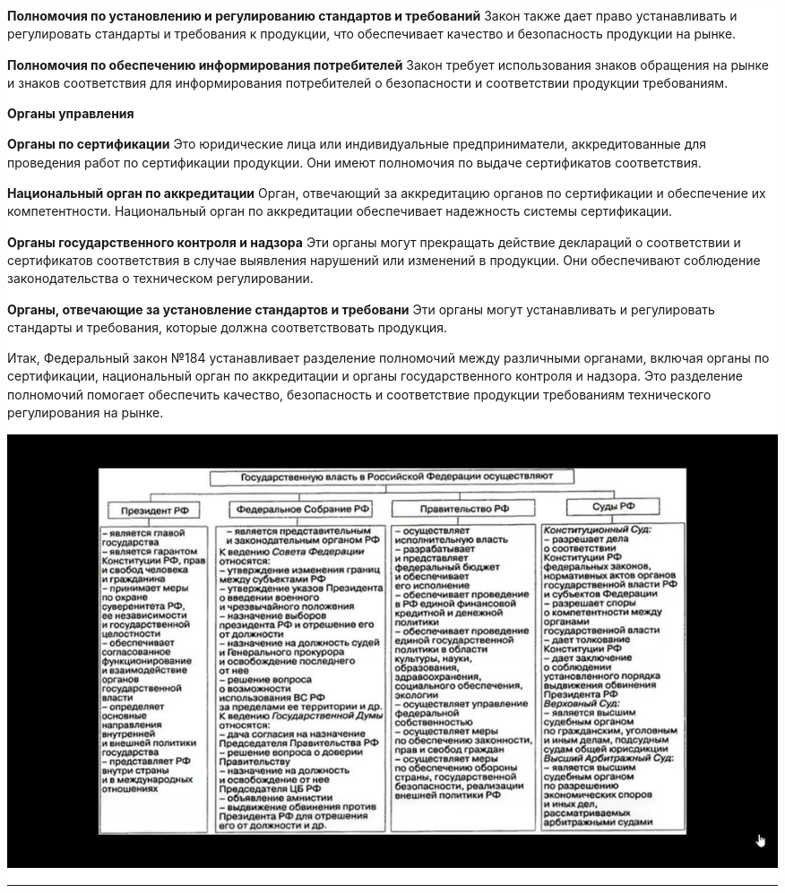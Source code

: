  **Полномочия по установлению и регулированию стандартов и требований**
  Закон также дает право устанавливать и регулировать стандарты и требования к продукции, что обеспечивает качество и безопасность продукции на рынке.

**Полномочия по обеспечению информирования потребителей**
 Закон требует использования знаков обращения на рынке и знаков соответствия для информирования потребителей о безопасности и соответствии продукции требованиям.

**Органы управления**

 **Органы по сертификации**
  Это юридические лица или индивидуальные предприниматели, аккредитованные для проведения работ по сертификации продукции. Они имеют полномочия по выдаче сертификатов соответствия.

**Национальный орган по аккредитации**
 Орган, отвечающий за аккредитацию органов по сертификации и обеспечение их компетентности. Национальный орган по аккредитации обеспечивает надежность системы сертификации.

**Органы государственного контроля и надзора**
 Эти органы могут прекращать действие деклараций о соответствии и сертификатов соответствия в случае выявления нарушений или изменений в продукции. Они обеспечивают соблюдение законодательства о техническом регулировании.

**Органы, отвечающие за установление стандартов и требовани**
 Эти органы могут устанавливать и регулировать стандарты и требования, которые должна соответствовать продукция.

Итак, Федеральный закон №184 устанавливает разделение полномочий между различными органами, включая органы по сертификации, национальный орган по аккредитации и органы государственного контроля и надзора. Это разделение полномочий помогает обеспечить качество, безопасность и соответствие продукции требованиям технического регулирования на рынке.

![Органы управления и полномочия](maxresdefault.jpg)

---